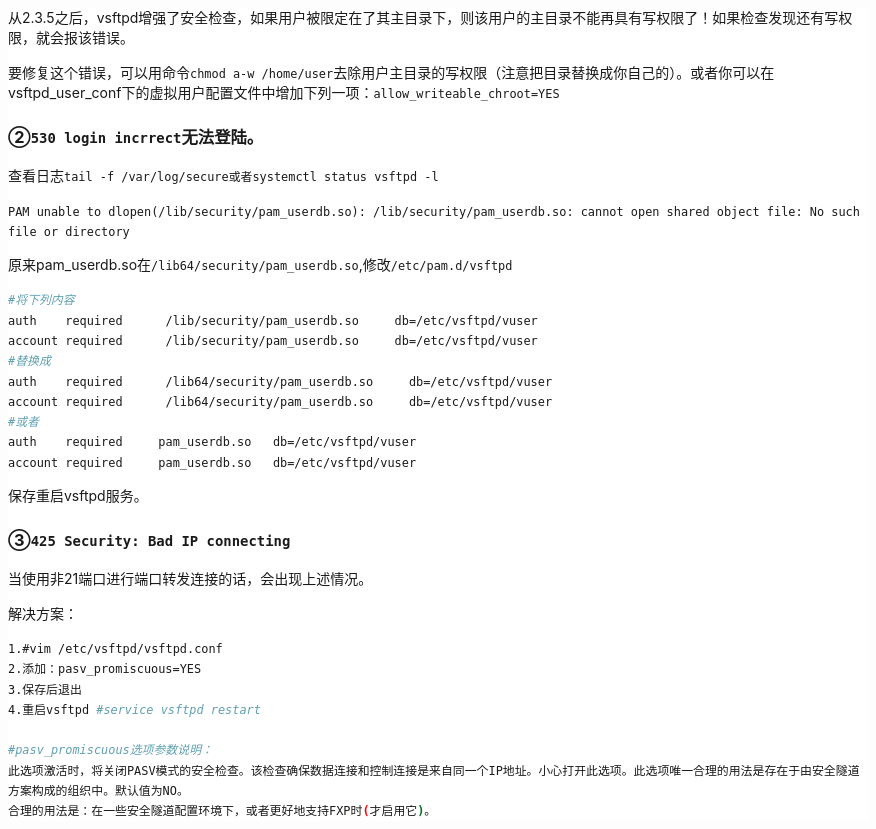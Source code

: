 从2.3.5之后，vsftpd增强了安全检查，如果用户被限定在了其主目录下，则该用户的主目录不能再具有写权限了！如果检查发现还有写权限，就会报该错误。

 要修复这个错误，可以用命令`chmod a-w /home/user`去除用户主目录的写权限（注意把目录替换成你自己的）。或者你可以在vsftpd_user_conf下的虚拟用户配置文件中增加下列一项：`allow_writeable_chroot=YES`

### ②`530 login incrrect`无法登陆。 

查看日志`tail -f /var/log/secure或者systemctl status vsftpd -l`

```
PAM unable to dlopen(/lib/security/pam_userdb.so): /lib/security/pam_userdb.so: cannot open shared object file: No such file or directory
```

原来pam_userdb.so在`/lib64/security/pam_userdb.so`,修改`/etc/pam.d/vsftpd`

```bash
#将下列内容
auth    required      /lib/security/pam_userdb.so     db=/etc/vsftpd/vuser
account required      /lib/security/pam_userdb.so     db=/etc/vsftpd/vuser
#替换成
auth    required      /lib64/security/pam_userdb.so     db=/etc/vsftpd/vuser
account required      /lib64/security/pam_userdb.so     db=/etc/vsftpd/vuser
#或者
auth    required     pam_userdb.so   db=/etc/vsftpd/vuser  
account required     pam_userdb.so   db=/etc/vsftpd/vuser 
```

 保存重启vsftpd服务。

### ③`425 Security: Bad IP connecting`

当使用非21端口进行端口转发连接的话，会出现上述情况。

解决方案：

```bash
1.#vim /etc/vsftpd/vsftpd.conf 
2.添加：pasv_promiscuous=YES 
3.保存后退出 
4.重启vsftpd #service vsftpd restart

#pasv_promiscuous选项参数说明：
此选项激活时，将关闭PASV模式的安全检查。该检查确保数据连接和控制连接是来自同一个IP地址。小心打开此选项。此选项唯一合理的用法是存在于由安全隧道方案构成的组织中。默认值为NO。 
合理的用法是：在一些安全隧道配置环境下，或者更好地支持FXP时(才启用它)。
```

 